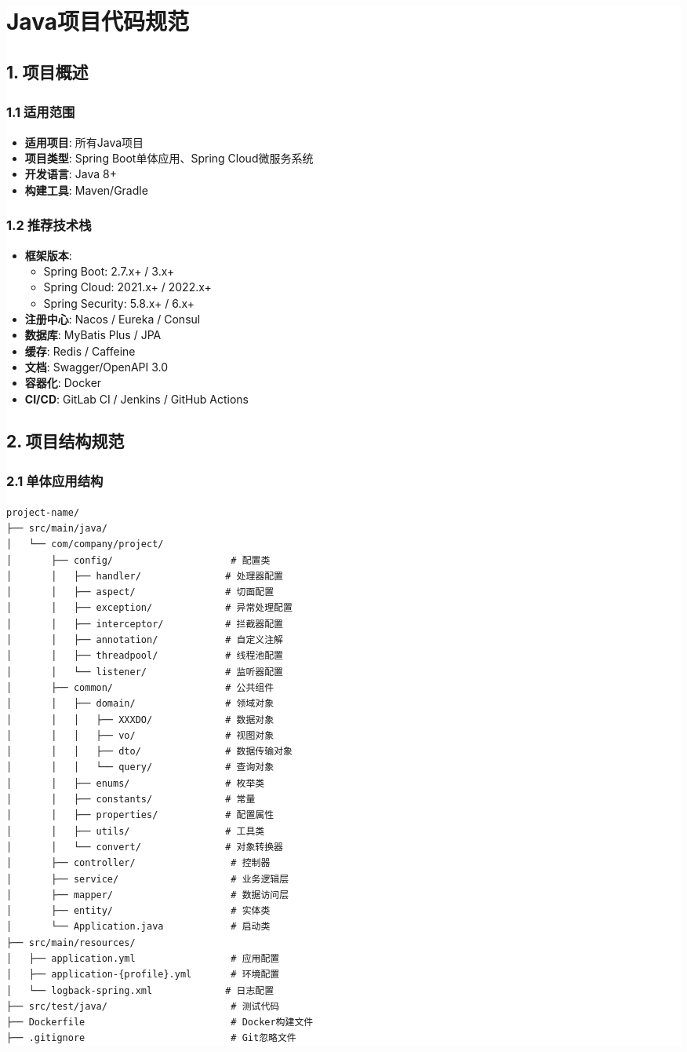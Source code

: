 # Java项目代码规范

## 1. 项目概述

### 1.1 适用范围
- **适用项目**: 所有Java项目
- **项目类型**: Spring Boot单体应用、Spring Cloud微服务系统
- **开发语言**: Java 8+
- **构建工具**: Maven/Gradle

### 1.2 推荐技术栈
- **框架版本**:
    - Spring Boot: 2.7.x+ / 3.x+
    - Spring Cloud: 2021.x+ / 2022.x+
    - Spring Security: 5.8.x+ / 6.x+
- **注册中心**: Nacos / Eureka / Consul
- **数据库**: MyBatis Plus / JPA
- **缓存**: Redis / Caffeine
- **文档**: Swagger/OpenAPI 3.0
- **容器化**: Docker
- **CI/CD**: GitLab CI / Jenkins / GitHub Actions

## 2. 项目结构规范

### 2.1 单体应用结构
```
project-name/
├── src/main/java/
│   └── com/company/project/
│       ├── config/                     # 配置类
│       │   ├── handler/               # 处理器配置
│       │   ├── aspect/                # 切面配置
│       │   ├── exception/             # 异常处理配置
│       │   ├── interceptor/           # 拦截器配置
│       │   ├── annotation/            # 自定义注解
│       │   ├── threadpool/            # 线程池配置
│       │   └── listener/              # 监听器配置
│       ├── common/                    # 公共组件
│       │   ├── domain/                # 领域对象
│       │   │   ├── XXXDO/             # 数据对象
│       │   │   ├── vo/                # 视图对象
│       │   │   ├── dto/               # 数据传输对象
│       │   │   └── query/             # 查询对象
│       │   ├── enums/                 # 枚举类
│       │   ├── constants/             # 常量
│       │   ├── properties/            # 配置属性
│       │   ├── utils/                 # 工具类
│       │   └── convert/               # 对象转换器
│       ├── controller/                 # 控制器
│       ├── service/                    # 业务逻辑层
│       ├── mapper/                     # 数据访问层
│       ├── entity/                     # 实体类
│       └── Application.java            # 启动类
├── src/main/resources/
│   ├── application.yml                 # 应用配置
│   ├── application-{profile}.yml       # 环境配置
│   └── logback-spring.xml             # 日志配置
├── src/test/java/                      # 测试代码
├── Dockerfile                          # Docker构建文件
├── .gitignore                          # Git忽略文件
```